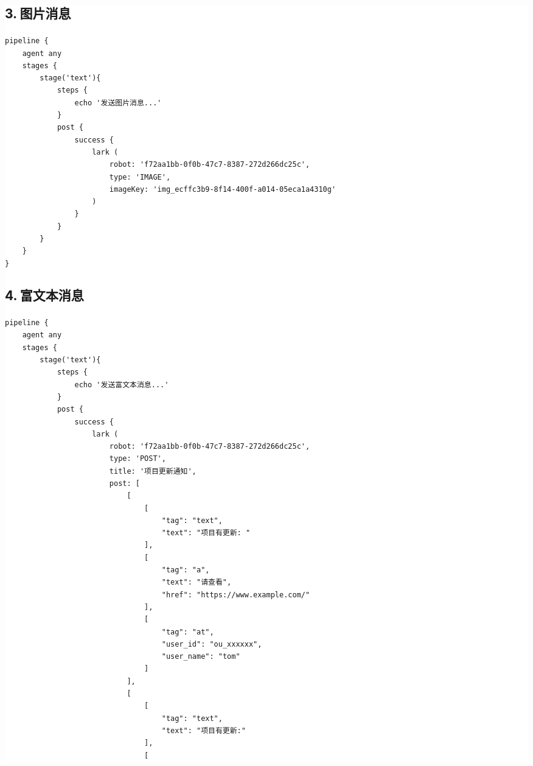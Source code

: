 
## 3. 图片消息

```shell
pipeline {
    agent any
    stages {
        stage('text'){
            steps {
                echo '发送图片消息...'
            }
            post {
                success {
                    lark (
                        robot: 'f72aa1bb-0f0b-47c7-8387-272d266dc25c',
                        type: 'IMAGE',
                        imageKey: 'img_ecffc3b9-8f14-400f-a014-05eca1a4310g'
                    )
                }
            }
        }
    }
}
```

## 4. 富文本消息

```shell
pipeline {
    agent any
    stages {
        stage('text'){
            steps {
                echo '发送富文本消息...'
            }
            post {
                success {
                    lark (
                        robot: 'f72aa1bb-0f0b-47c7-8387-272d266dc25c',
                        type: 'POST',
                        title: '项目更新通知',
                        post: [
                            [
                                [
                                    "tag": "text",
                                    "text": "项目有更新: "
                                ],
                                [
                                    "tag": "a",
                                    "text": "请查看",
                                    "href": "https://www.example.com/"  
                                ],
                                [
                                    "tag": "at",
                                    "user_id": "ou_xxxxxx",
                                    "user_name": "tom"
                                ]
                            ],
                            [
                                [
                                    "tag": "text",
                                    "text": "项目有更新:"
                                ],
                                [
```